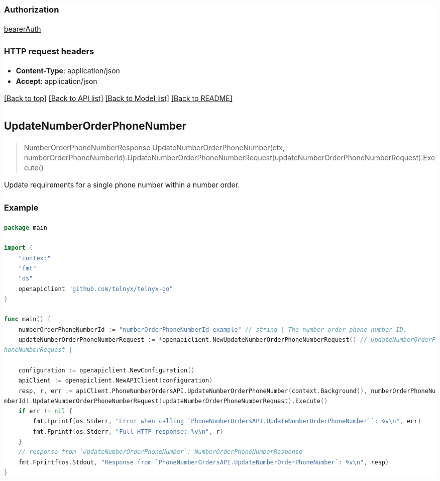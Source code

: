 ### Authorization

[bearerAuth](../README.md#bearerAuth)

### HTTP request headers

- **Content-Type**: application/json
- **Accept**: application/json

[[Back to top]](#) [[Back to API list]](../README.md#documentation-for-api-endpoints)
[[Back to Model list]](../README.md#documentation-for-models)
[[Back to README]](../README.md)


## UpdateNumberOrderPhoneNumber

> NumberOrderPhoneNumberResponse UpdateNumberOrderPhoneNumber(ctx, numberOrderPhoneNumberId).UpdateNumberOrderPhoneNumberRequest(updateNumberOrderPhoneNumberRequest).Execute()

Update requirements for a single phone number within a number order.



### Example

```go
package main

import (
	"context"
	"fmt"
	"os"
	openapiclient "github.com/telnyx/telnyx-go"
)

func main() {
	numberOrderPhoneNumberId := "numberOrderPhoneNumberId_example" // string | The number order phone number ID.
	updateNumberOrderPhoneNumberRequest := *openapiclient.NewUpdateNumberOrderPhoneNumberRequest() // UpdateNumberOrderPhoneNumberRequest | 

	configuration := openapiclient.NewConfiguration()
	apiClient := openapiclient.NewAPIClient(configuration)
	resp, r, err := apiClient.PhoneNumberOrdersAPI.UpdateNumberOrderPhoneNumber(context.Background(), numberOrderPhoneNumberId).UpdateNumberOrderPhoneNumberRequest(updateNumberOrderPhoneNumberRequest).Execute()
	if err != nil {
		fmt.Fprintf(os.Stderr, "Error when calling `PhoneNumberOrdersAPI.UpdateNumberOrderPhoneNumber``: %v\n", err)
		fmt.Fprintf(os.Stderr, "Full HTTP response: %v\n", r)
	}
	// response from `UpdateNumberOrderPhoneNumber`: NumberOrderPhoneNumberResponse
	fmt.Fprintf(os.Stdout, "Response from `PhoneNumberOrdersAPI.UpdateNumberOrderPhoneNumber`: %v\n", resp)
}
```
